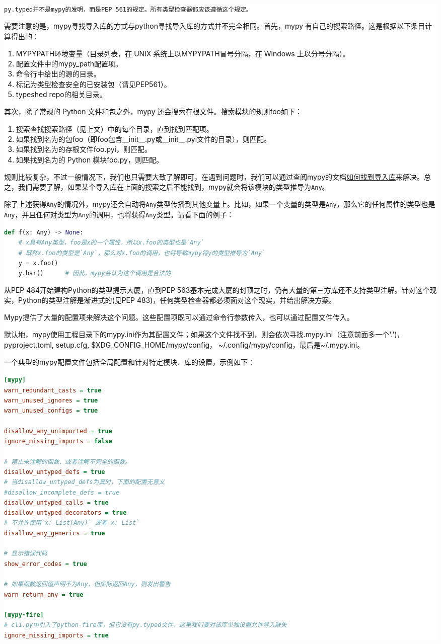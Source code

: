     py.typed并不是mypy的发明，而是PEP 561的规定。所有类型检查器都应该遵循这个规定。

需要注意的是，mypy寻找导入库的方式与python寻找导入库的方式并不完全相同。首先，mypy 有自己的搜索路径。这是根据以下条目计算得出的：

1. MYPYPATH环境变量（目录列表，在 UNIX 系统上以MYPYPATH冒号分隔，在 Windows 上以分号分隔）。
2. 配置文件中的mypy_path配置项。
3. 命令行中给出的源的目录。
4. 标记为类型检查安全的已安装包（请见PEP561）。
5. typeshed repo的相关目录。

其次，除了常规的 Python 文件和包之外，mypy 还会搜索存根文件。搜索模块的规则foo如下：

1. 搜索查找搜索路径（见上文）中的每个目录，直到找到匹配项。
2. 如果找到名为的包foo（即foo包含__init__.py或__init__.pyi文件的目录），则匹配。
3. 如果找到名为的存根文件foo.pyi，则匹配。
4. 如果找到名为的 Python 模块foo.py，则匹配。

规则比较复杂，不过一般情况下，我们也只需要大致了解即可，在遇到问题时，我们可以通过查阅mypy的文档[如何找到导入库](https://mypy.readthedocs.io/en/latest/running_mypy.html#finding-imports)来解决。总之，我们需要了解，如果某个导入库在上面的搜索之后不能找到，mypy就会将该模块的类型推导为`Any`。

除了上述获得`Any`的情况外，mypy还会自动将`Any`类型传播到其他变量上。比如，如果一个变量的类型是`Any`，那么它的任何属性的类型也是`Any`，并且任何对类型为`Any`的调用，也将获得`Any`类型。请看下面的例子：
```python
def f(x: Any) -> None:
    # x具有Any类型，foo是x的一个属性，所以x.foo的类型也是`Any`
    # 既然x.foo的类型是`Any`，那么对x.foo的调用，也将导致mypy将y的类型推导为`Any`
    y = x.foo()  
    y.bar()      # 因此，mypy会认为这个调用是合法的
```

从PEP 484开始建构Python的类型提示大厦，直到PEP 563基本完成大厦的封顶之时，仍有大量的第三方库还不支持类型注解。针对这个现实，Python的类型注解是渐进式的(见PEP 483)，任何类型检查器都必须面对这个现实，并给出解决方案。

Mypy提供了大量的配置项来解决这个问题。这些配置项既可以通过命令行参数传入，也可以通过配置文件传入。

默认地，mypy使用工程目录下的mypy.ini作为其配置文件；如果这个文件找不到，则会依次寻找.mypy.ini（注意前面多一个'.')，pyproject.toml, setup.cfg, $XDG_CONFIG_HOME/mypy/config， \~/.config/mypy/config，最后是\~/.mypy.ini。

一个典型的mypy配置文件包括全局配置和针对特定模块、库的设置，示例如下：
```ini
[mypy]
warn_redundant_casts = true
warn_unused_ignores = true
warn_unused_configs = true

disallow_any_unimported = true
ignore_missing_imports = false

# 禁止未注解的函数、或者注解不完全的函数。
disallow_untyped_defs = true
# 当disallow_untyped_defs为真时，下面的配置无意义
#disallow_incomplete_defs = true
disallow_untyped_calls = true
disallow_untyped_decorators = true
# 不允许使用`x: List[Any]` 或者 x: List`
disallow_any_generics = true

# 显示错误代码
show_error_codes = true

# 如果函数返回值声明不为Any，但实际返回Any，则发出警告
warn_return_any = true

[mypy-fire]
# cli.py中引入了python-fire库，但它没有py.typed文件，这里我们要对该库单独设置允许导入缺失
ignore_missing_imports = true

```
